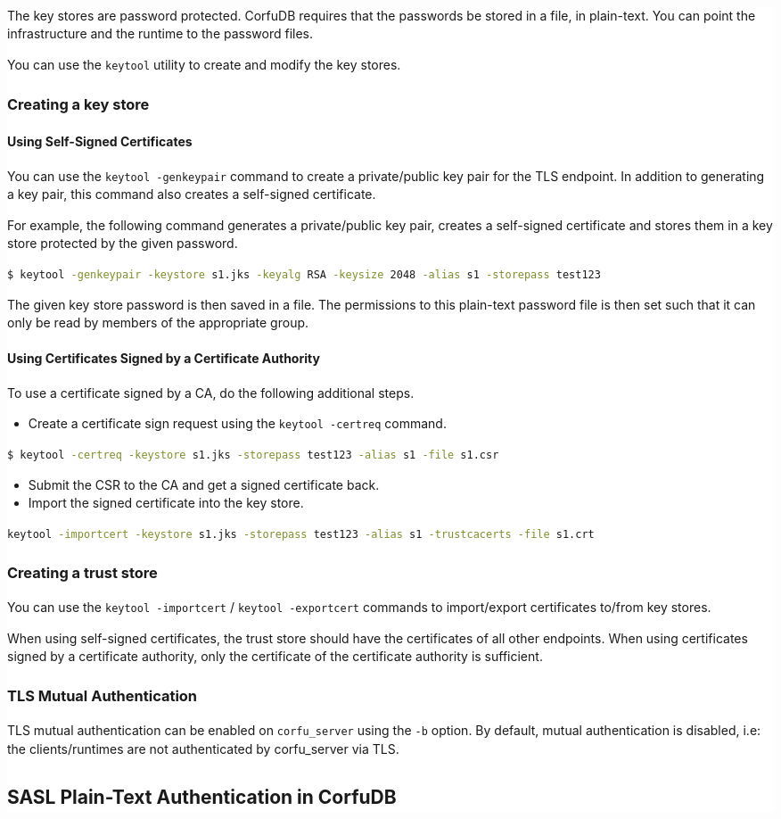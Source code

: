 The key stores are password protected. CorfuDB requires that the passwords be stored in a file, in plain-text. 
You can point the infrastructure and the runtime to the password files.

You can use the ```keytool``` utility to create and modify the key stores.

### Creating a key store

#### Using Self-Signed Certificates

You can use the ```keytool -genkeypair``` command to create a private/public key pair for the TLS endpoint.
In addition to generating a key pair, this command also creates a self-signed certificate.

For example, the following command generates a private/public key pair, creates a self-signed certificate and stores them in a key store protected by the given password.

```bash
$ keytool -genkeypair -keystore s1.jks -keyalg RSA -keysize 2048 -alias s1 -storepass test123
```

The given key store password is then saved in a file. The permissions to this plain-text password file is then set such that it can only be read by members of the appropriate group.

#### Using Certificates Signed by a Certificate Authority

To use a certificate signed by a CA, do the following additional steps.

* Create a certificate sign request using the ```keytool -certreq``` command.
```bash
$ keytool -certreq -keystore s1.jks -storepass test123 -alias s1 -file s1.csr
```
* Submit the CSR to the CA and get a signed certificate back.
* Import the signed certificate into the key store.
```bash
keytool -importcert -keystore s1.jks -storepass test123 -alias s1 -trustcacerts -file s1.crt
```

### Creating a trust store

You can use the ```keytool -importcert``` / ```keytool -exportcert``` commands to import/export certificates to/from key stores.

When using self-signed certificates, the trust store should have the certificates of all other endpoints.
When using certificates signed by a certificate authority, only the certificate of the certificate authority is sufficient.

### TLS Mutual Authentication

TLS mutual authentication can be enabled on ```corfu_server``` using the ```-b``` option. By default, mutual authentication is disabled, i.e: the clients/runtimes are not authenticated by corfu_server via TLS.

## SASL Plain-Text Authentication in CorfuDB
